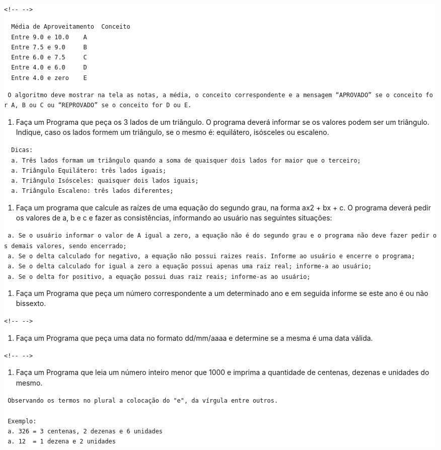 ```{=html}
<!-- -->
```
      Média de Aproveitamento  Conceito
      Entre 9.0 e 10.0    A
      Entre 7.5 e 9.0     B
      Entre 6.0 e 7.5     C
      Entre 4.0 e 6.0     D
      Entre 4.0 e zero    E
      

` O algoritmo deve mostrar na tela as notas, a média, o conceito correspondente e a mensagem “APROVADO” se o conceito for A, B ou C ou “REPROVADO” se o conceito for D ou E.`

1.  Faça um Programa que peça os 3 lados de um triângulo. O programa
    deverá informar se os valores podem ser um triângulo. Indique, caso
    os lados formem um triângulo, se o mesmo é: equilátero, isósceles ou
    escaleno.

`  Dicas:`\
`  a. Três lados formam um triângulo quando a soma de quaisquer dois lados for maior que o terceiro;`\
`  a. Triângulo Equilátero: três lados iguais;`\
`  a. Triângulo Isósceles: quaisquer dois lados iguais;`\
`  a. Triângulo Escaleno: três lados diferentes;`

1.  Faça um programa que calcule as raízes de uma equação do segundo
    grau, na forma ax2 + bx + c. O programa deverá pedir os valores de
    a, b e c e fazer as consistências, informando ao usuário nas
    seguintes situações:

` a. Se o usuário informar o valor de A igual a zero, a equação não é do segundo grau e o programa não deve fazer pedir os demais valores, sendo encerrado;`\
` a. Se o delta calculado for negativo, a equação não possui raizes reais. Informe ao usuário e encerre o programa;`\
` a. Se o delta calculado for igual a zero a equação possui apenas uma raiz real; informe-a ao usuário;`\
` a. Se o delta for positivo, a equação possui duas raiz reais; informe-as ao usuário;`

1.  Faça um Programa que peça um número correspondente a um determinado
    ano e em seguida informe se este ano é ou não bissexto.

```{=html}
<!-- -->
```
1.  Faça um Programa que peça uma data no formato dd/mm/aaaa e determine
    se a mesma é uma data válida.

```{=html}
<!-- -->
```
1.  Faça um Programa que leia um número inteiro menor que 1000 e imprima
    a quantidade de centenas, dezenas e unidades do mesmo.

` Observando os termos no plural a colocação do "e", da vírgula entre outros.`\
\
` Exemplo:`\
` a. 326 = 3 centenas, 2 dezenas e 6 unidades`\
` a. 12  = 1 dezena e 2 unidades`
